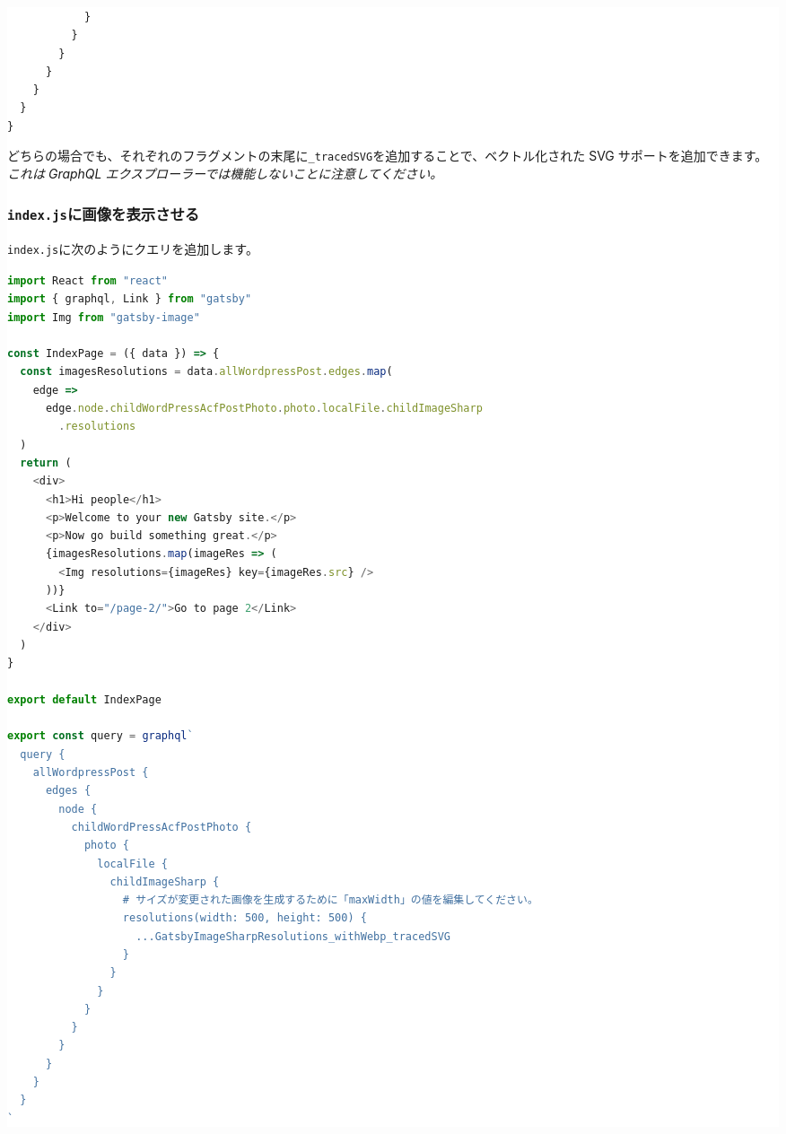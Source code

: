 ```graphql
            }
          }
        }
      }
    }
  }
}
```

どちらの場合でも、それぞれのフラグメントの末尾に`_tracedSVG`を追加することで、ベクトル化された SVG サポートを追加できます。_これは GraphQL エクスプローラーでは機能しないことに注意してください。_

### `index.js`に画像を表示させる

`index.js`に次のようにクエリを追加します。

```jsx:title=src/pages/index.js
import React from "react"
import { graphql, Link } from "gatsby"
import Img from "gatsby-image"

const IndexPage = ({ data }) => {
  const imagesResolutions = data.allWordpressPost.edges.map(
    edge =>
      edge.node.childWordPressAcfPostPhoto.photo.localFile.childImageSharp
        .resolutions
  )
  return (
    <div>
      <h1>Hi people</h1>
      <p>Welcome to your new Gatsby site.</p>
      <p>Now go build something great.</p>
      {imagesResolutions.map(imageRes => (
        <Img resolutions={imageRes} key={imageRes.src} />
      ))}
      <Link to="/page-2/">Go to page 2</Link>
    </div>
  )
}

export default IndexPage

export const query = graphql`
  query {
    allWordpressPost {
      edges {
        node {
          childWordPressAcfPostPhoto {
            photo {
              localFile {
                childImageSharp {
                  # サイズが変更された画像を生成するために「maxWidth」の値を編集してください。
                  resolutions(width: 500, height: 500) {
                    ...GatsbyImageSharpResolutions_withWebp_tracedSVG
                  }
                }
              }
            }
          }
        }
      }
    }
  }
`
```